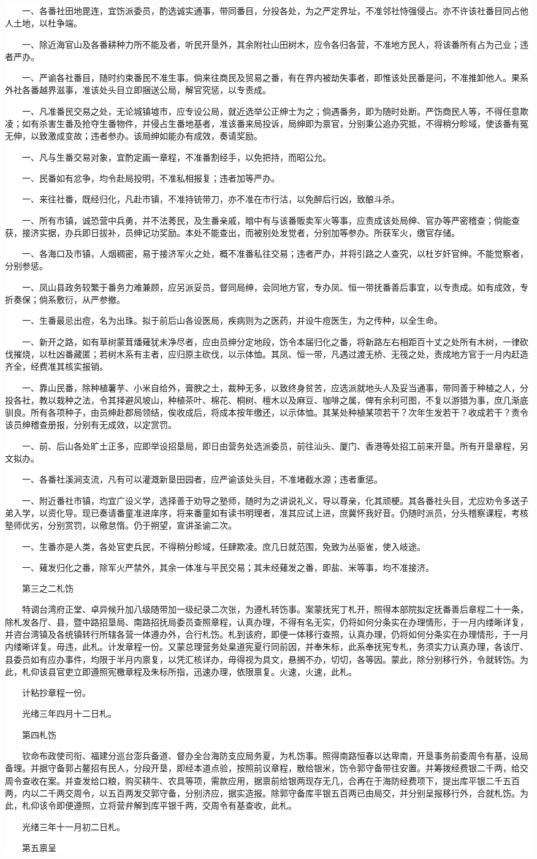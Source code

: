 　　一、各番社田地毘连，宜饬派委员，酌选诚实通事，带同番目，分投各处，为之严定界址，不准邻社恃强侵占。亦不许该社番目同占他人土地，以杜争端。 

　　一、除近海官山及各番耕种力所不能及者，听民开垦外，其余附社山田树木，应令各归各营，不准地方民人，将该番所有占为己业；违者严办。 

　　一、严谕各社番目，随时约束番民不准生事。倘来往商民及贸易之番，有在界内被劫失事者，即惟该处民番是问，不准推卸他人。果系外社各番越界滋事，准该处头目立即捆送公局，解官究惩，以专责成。 

　　一、凡准番民交易之处，无论城镇墟市，应专设公局，就近选举公正绅士为之；倘遇番务，即为随时处断。严饬商民人等，不得任意欺凌；如有杀害生番及抢夺生番物件，并侵占生番地基者，准该番来局投诉，局绅即为禀官，分别秉公追办究抵，不得稍分畛域，使该番有冤无伸，以致激成变故；违者参办。该局绅如能办有成效，奏请奖励。 

　　一、凡与生番交易对象，宜酌定画一章程，不准番割经手，以免把持，而昭公允。 

　　一、民番如有忿争，均令赴局投明，不准私相报复；违者加等严办。 

　　一、来往社番，既经归化，凡赴市镇，不准持铳带刀，亦不准在市行沽，以免醉后行凶，致酿斗杀。 

　　一、所有市镇，诚恐营中兵勇，并不法莠民，及生番亲戚，暗中有与该番贩卖军火等事，应责成该处局绅、官办等严密稽查；倘能查获，接济实据，办兵即日拔补，员绅记功奖励。本处不能查出，而被别处发觉者，分别加等参办。所获军火，缴官存储。 

　　一、各海口及市镇，人烟稠密，易于接济军火之处，概不准番私往交易；违者严办，并将引路之人查究，以杜岁奸官绅。不能觉察者，分别参惩。 

　　一、凤山县政务较繁于番务力难兼顾，应另派妥员，督同局绅，会同地方官，专办凤、恒一带抚番善后事宜，以专责成。如有成效，专折奏保；倘系敷衍，从严参撤。 

　　一、生番最忌出痘，名为出珠。拟于前后山各设医局，疾病则为之医药，并设牛痘医生，为之传种，以全生命。 

　　一、新开之路，如有草树蒙茸燔薙犹未净尽者，应由员绅分定地段，饬令本届归化之番，将新路左右相距百十丈之处所有木树，一律砍伐摧烧，以杜凶番藏匿；若树木系有主者，应归原主砍伐，以示体恤。其凤、恒一带，凡遇过渡无桥、无筏之处，责成地方官于一月内赶造齐全，经费准其核实报销。 

　　一、靠山民番，除种植薯芋、小米自给外，膏腴之土，裁种无多，以致终身贫苦，应选派就地头人及妥当通事，带同善于种植之人，分投各社，教以栽种之法，令其择避风坡山，种植茶叶、棉花、桐树、檀木以及麻豆、咖啡之属，俾有余利可图，不复以游猎为事，庶几渐底驯良。所有各项种子，由员绅赴郡局领结，俟收成后，将成本按年缴还，以示体恤。其某处种植某项若干？次年生发若干？收成若干？责令该员绅稽查册报，分别有无成效，以定赏罚。 

　　一、前、后山各处旷土正多，应即举设招垦局，即日由营务处选派委员，前往汕头、厦门、香港等处招工前来开垦。所有开垦章程，另文拟办。 

　　一、各番社溪涧支流，凡有可以灌溉新垦田园者，应严谕该处头目，不准堵截水源；违者重惩。 

　　一、附近番社市镇，均宜广设义学，选择善于劝导之塾师，随时为之讲说礼义，导以尊亲，化其顽梗。其各番社头目，尤应劝令多送子弟入学，以资化导。现已奏请番童准进庠序，将来番童如有读书明理者，准其应试上进，庶冀怀我好音。仍随时派员，分头稽察课程，考核塾师优劣，分别赏罚，以儆怠惰。仍于朔望，宣讲圣谕二次。 

　　一、生番亦是人类，各处官吏兵民，不得稍分畛域，任肆欺凌。庶几日就范围，免致为丛驱雀，使入岐途。 

　　一、薙发归化之番，除军火严禁外，其余一体准与平民交易；其未经薙发之番，即盐、米等事，均不准接济。 

　　第三之二札饬 

　　特调台湾府正堂、卓异候升加八级随带加一级纪录二次张，为遵札转饬事。案蒙抚宪丁札开，照得本部院拟定抚番善后章程二十一条，除札发各厅、县，暨中路招垦局、南路招抚局委员查照章程，认真办理，不得有名无实，仍将如何分条实在办理情形，于一月内缕晰详复，并咨台湾镇及各统镇转行所辖各营一体遵办外，合行札饬。札到该府，即便一体移行查照，认真办理，仍将如何分条实在办理情形，于一月内缕晰详复。毋违，此札。计发章程一份。又蒙总理营务处臬道宪夏行同前因，并奉朱标，此系奉抚宪专札，务须实力认真办理，各该厅、县委员如有应办事件，均限于半月内禀复，以凭汇核详办，毋得视为具文，悬搁不办，切切，各等因。蒙此，除分别移行外，令就转饬。为此，札仰该县官吏立即遵照宪檄章程及朱标所指，迅速办理，依限禀复。火速，火速，此札。 

　　计粘抄章程一份。 

　　光绪三年四月十二日札。 

　　第四札饬 

　　钦命布政使司衔、福建分巡台澎兵备道、督办全台海防支应局务夏，为札饬事。照得南路恒春以达卑南，开垦事务前委周令有基，设局备理。并据守备郭占鳌招有民人，分段开垦，即经本道点验，按照前议章程，散给银米，饬令郭守备带往安置。并筹拨经费银二千两，给交周令查收在案。并查发给口粮，购买耕牛、农具等项，需款应用，据禀前给银两现存无几，合再在于海防经费项下，提出库平银二千五百两，内以二千两交周令，以五百两发交郭守备，分别济应，据实造报。除郭守备库平银五百两已由局交，并分别呈报移行外，合就札饬。为此，札仰该令即便遵照，立将营弁解到库平银千两，交周令有基查收，此札。 

　　光绪三年十一月初二日札。 

　　第五禀呈 
